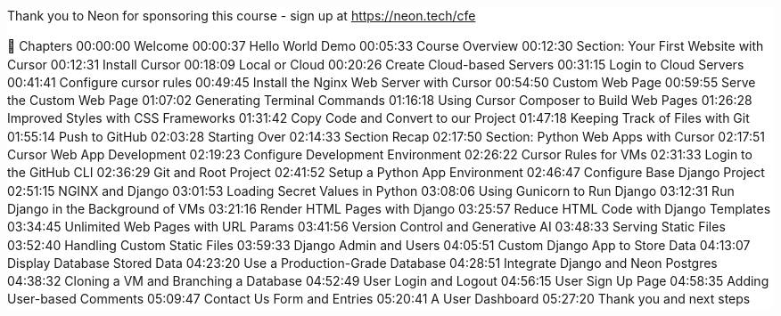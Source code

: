 Thank you to Neon for sponsoring this course - sign up at https://neon.tech/cfe

🚀 Chapters
00:00:00 Welcome
00:00:37 Hello World Demo
00:05:33 Course Overview
00:12:30 Section: Your First Website with Cursor
00:12:31 Install Cursor
00:18:09 Local or Cloud
00:20:26 Create Cloud-based Servers
00:31:15 Login to Cloud Servers
00:41:41 Configure cursor rules
00:49:45 Install the Nginx Web Server with Cursor
00:54:50 Custom Web Page
00:59:55 Serve the Custom Web Page
01:07:02 Generating Terminal Commands
01:16:18 Using Cursor Composer to Build Web Pages
01:26:28 Improved Styles with CSS Frameworks
01:31:42 Copy Code and Convert to our Project
01:47:18 Keeping Track of Files with Git
01:55:14 Push to GitHub
02:03:28 Starting Over
02:14:33 Section Recap
02:17:50 Section: Python Web Apps with Cursor
02:17:51 Cursor Web App Development
02:19:23 Configure Development Environment
02:26:22 Cursor Rules for VMs
02:31:33 Login to the GitHub CLI
02:36:29 Git and Root Project
02:41:52 Setup a Python App Environment
02:46:47 Configure Base Django Project
02:51:15 NGINX and Django
03:01:53 Loading Secret Values in Python
03:08:06 Using Gunicorn to Run Django
03:12:31 Run Django in the Background of VMs
03:21:16 Render HTML Pages with Django
03:25:57 Reduce HTML Code with Django Templates
03:34:45 Unlimited Web Pages with URL Params
03:41:56 Version Control and Generative AI
03:48:33 Serving Static Files
03:52:40 Handling Custom Static Files
03:59:33 Django Admin and Users
04:05:51 Custom Django App to Store Data
04:13:07 Display Database Stored Data
04:23:20 Use a Production-Grade Database
04:28:51 Integrate Django and Neon Postgres
04:38:32 Cloning a VM and Branching a Database
04:52:49 User Login and Logout
04:56:15 User Sign Up Page
04:58:35 Adding User-based Comments
05:09:47 Contact Us Form and Entries
05:20:41 A User Dashboard
05:27:20 Thank you and next steps
